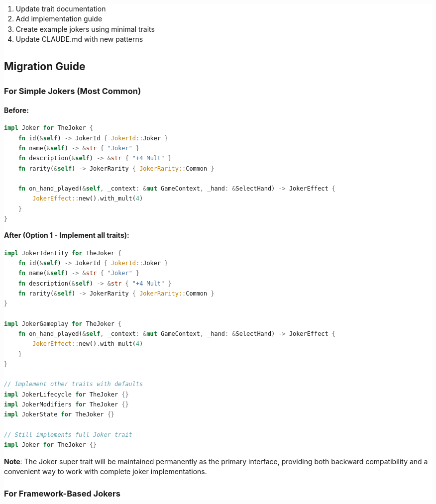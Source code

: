 1. Update trait documentation
2. Add implementation guide
3. Create example jokers using minimal traits
4. Update CLAUDE.md with new patterns

## Migration Guide

### For Simple Jokers (Most Common)

**Before:**
```rust
impl Joker for TheJoker {
    fn id(&self) -> JokerId { JokerId::Joker }
    fn name(&self) -> &str { "Joker" }
    fn description(&self) -> &str { "+4 Mult" }
    fn rarity(&self) -> JokerRarity { JokerRarity::Common }
    
    fn on_hand_played(&self, _context: &mut GameContext, _hand: &SelectHand) -> JokerEffect {
        JokerEffect::new().with_mult(4)
    }
}
```

**After (Option 1 - Implement all traits):**
```rust
impl JokerIdentity for TheJoker {
    fn id(&self) -> JokerId { JokerId::Joker }
    fn name(&self) -> &str { "Joker" }
    fn description(&self) -> &str { "+4 Mult" }
    fn rarity(&self) -> JokerRarity { JokerRarity::Common }
}

impl JokerGameplay for TheJoker {
    fn on_hand_played(&self, _context: &mut GameContext, _hand: &SelectHand) -> JokerEffect {
        JokerEffect::new().with_mult(4)
    }
}

// Implement other traits with defaults
impl JokerLifecycle for TheJoker {}
impl JokerModifiers for TheJoker {}
impl JokerState for TheJoker {}

// Still implements full Joker trait
impl Joker for TheJoker {}
```

**Note**: The Joker super trait will be maintained permanently as the primary interface, providing both backward compatibility and a convenient way to work with complete joker implementations.

### For Framework-Based Jokers
